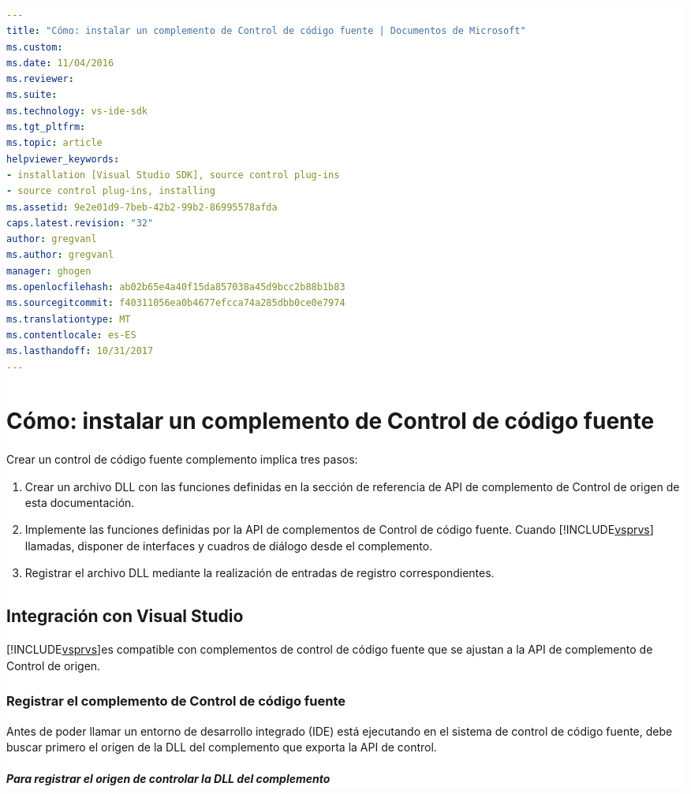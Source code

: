 ```yaml
---
title: "Cómo: instalar un complemento de Control de código fuente | Documentos de Microsoft"
ms.custom: 
ms.date: 11/04/2016
ms.reviewer: 
ms.suite: 
ms.technology: vs-ide-sdk
ms.tgt_pltfrm: 
ms.topic: article
helpviewer_keywords:
- installation [Visual Studio SDK], source control plug-ins
- source control plug-ins, installing
ms.assetid: 9e2e01d9-7beb-42b2-99b2-86995578afda
caps.latest.revision: "32"
author: gregvanl
ms.author: gregvanl
manager: ghogen
ms.openlocfilehash: ab02b65e4a40f15da857038a45d9bcc2b88b1b83
ms.sourcegitcommit: f40311056ea0b4677efcca74a285dbb0ce0e7974
ms.translationtype: MT
ms.contentlocale: es-ES
ms.lasthandoff: 10/31/2017
---
```

# <a name="how-to-install-a-source-control-plug-in"></a>Cómo: instalar un complemento de Control de código fuente
Crear un control de código fuente complemento implica tres pasos:  
  
1.  Crear un archivo DLL con las funciones definidas en la sección de referencia de API de complemento de Control de origen de esta documentación.  
  
2.  Implemente las funciones definidas por la API de complementos de Control de código fuente. Cuando [!INCLUDE[vsprvs](../../code-quality/includes/vsprvs_md.md)] llamadas, disponer de interfaces y cuadros de diálogo desde el complemento.  
  
3.  Registrar el archivo DLL mediante la realización de entradas de registro correspondientes.  
  
## <a name="integration-with-visual-studio"></a>Integración con Visual Studio  
 [!INCLUDE[vsprvs](../../code-quality/includes/vsprvs_md.md)]es compatible con complementos de control de código fuente que se ajustan a la API de complemento de Control de origen.  
  
### <a name="registering-the-source-control-plug-in"></a>Registrar el complemento de Control de código fuente  
 Antes de poder llamar un entorno de desarrollo integrado (IDE) está ejecutando en el sistema de control de código fuente, debe buscar primero el origen de la DLL del complemento que exporta la API de control.  
  
##### <a name="to-register-the-source-control-plug-in-dll"></a>Para registrar el origen de controlar la DLL del complemento  
  